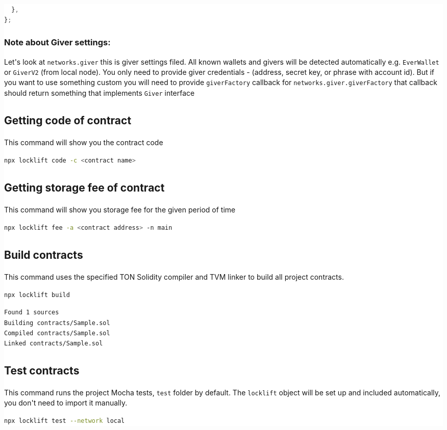 ```typescript
  },
};
```

### Note about Giver settings:

Let's look at `networks.giver` this is giver settings filed. All known wallets and givers will be detected automatically e.g.
`EverWallet` or `GiverV2` (from local node). You only need to provide giver credentials - (address, secret key, or phrase with account id).
But if you want to use something custom you will need to provide `giverFactory`
callback for `networks.giver.giverFactory` that callback should return something that implements `Giver` interface

## Getting code of contract

This command will show you the contract code

```bash
npx locklift code -c <contract name>
```

## Getting storage fee of contract

This command will show you storage fee for the given period of time

```bash
npx locklift fee -a <contract address> -n main
```

## Build contracts

This command uses the specified TON Solidity compiler and TVM linker to build all project contracts.

```bash
npx locklift build
```

```
Found 1 sources
Building contracts/Sample.sol
Compiled contracts/Sample.sol
Linked contracts/Sample.sol
```

## Test contracts

This command runs the project Mocha tests, `test` folder by default. The `locklift` object will be
set up and included automatically, you don't need to import it manually.

```bash
npx locklift test --network local
```
